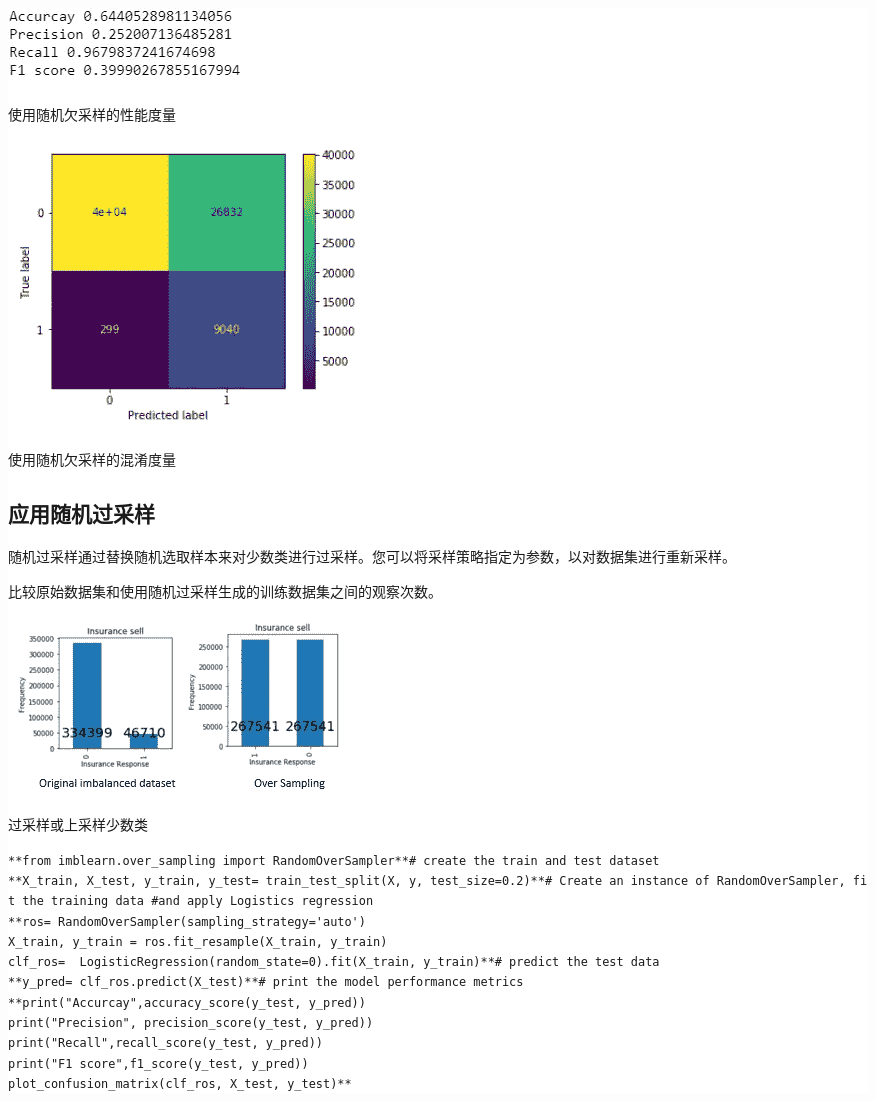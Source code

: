 ![](img/8a2c73a4156e01763ea43e72cf48ee3a.png)

使用随机欠采样的性能度量

![](img/a49320ea4a85505e7e69f31d9e94be37.png)

使用随机欠采样的混淆度量

## 应用随机过采样

随机过采样通过替换随机选取样本来对少数类进行过采样。您可以将采样策略指定为参数，以对数据集进行重新采样。

比较原始数据集和使用随机过采样生成的训练数据集之间的观察次数。

![](img/537b609b601794c066c8268cc2fd949a.png)

过采样或上采样少数类

```
**from imblearn.over_sampling import RandomOverSampler**# create the train and test dataset
**X_train, X_test, y_train, y_test= train_test_split(X, y, test_size=0.2)**# Create an instance of RandomOverSampler, fit the training data #and apply Logistics regression
**ros= RandomOverSampler(sampling_strategy='auto')
X_train, y_train = ros.fit_resample(X_train, y_train)
clf_ros=  LogisticRegression(random_state=0).fit(X_train, y_train)**# predict the test data
**y_pred= clf_ros.predict(X_test)**# print the model performance metrics
**print("Accurcay",accuracy_score(y_test, y_pred))
print("Precision", precision_score(y_test, y_pred))
print("Recall",recall_score(y_test, y_pred))
print("F1 score",f1_score(y_test, y_pred))
plot_confusion_matrix(clf_ros, X_test, y_test)**
```
